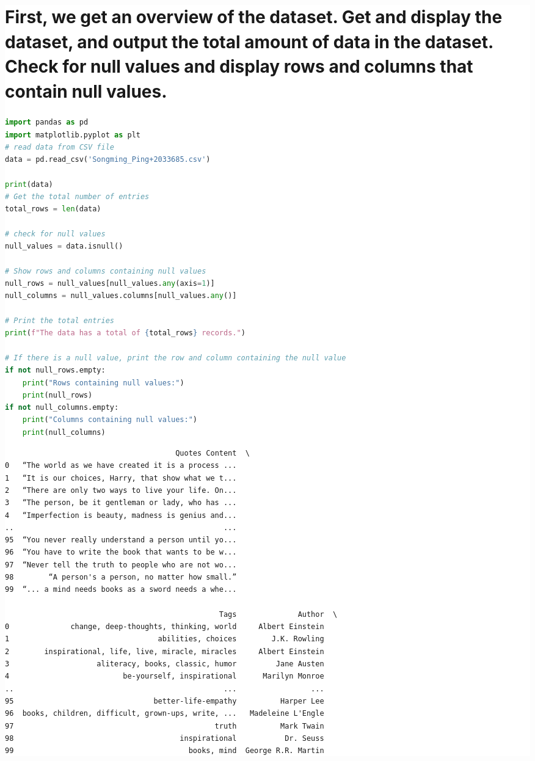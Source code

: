 # First, we get an overview of the dataset. Get and display the dataset, and output the total amount of data in the dataset. Check for null values and display rows and columns that contain null values.


```python
import pandas as pd
import matplotlib.pyplot as plt
# read data from CSV file
data = pd.read_csv('Songming_Ping+2033685.csv')

print(data)
# Get the total number of entries
total_rows = len(data)

# check for null values
null_values = data.isnull()

# Show rows and columns containing null values
null_rows = null_values[null_values.any(axis=1)]
null_columns = null_values.columns[null_values.any()]

# Print the total entries
print(f"The data has a total of {total_rows} records.")

# If there is a null value, print the row and column containing the null value
if not null_rows.empty:
    print("Rows containing null values:")
    print(null_rows)
if not null_columns.empty:
    print("Columns containing null values:")
    print(null_columns)
```

                                           Quotes Content  \
    0   “The world as we have created it is a process ...   
    1   “It is our choices, Harry, that show what we t...   
    2   “There are only two ways to live your life. On...   
    3   “The person, be it gentleman or lady, who has ...   
    4   “Imperfection is beauty, madness is genius and...   
    ..                                                ...   
    95  “You never really understand a person until yo...   
    96  “You have to write the book that wants to be w...   
    97  “Never tell the truth to people who are not wo...   
    98        “A person's a person, no matter how small.”   
    99  “... a mind needs books as a sword needs a whe...   
    
                                                     Tags              Author  \
    0              change, deep-thoughts, thinking, world     Albert Einstein   
    1                                  abilities, choices        J.K. Rowling   
    2        inspirational, life, live, miracle, miracles     Albert Einstein   
    3                    aliteracy, books, classic, humor         Jane Austen   
    4                          be-yourself, inspirational      Marilyn Monroe   
    ..                                                ...                 ...   
    95                                better-life-empathy          Harper Lee   
    96  books, children, difficult, grown-ups, write, ...   Madeleine L'Engle   
    97                                              truth          Mark Twain   
    98                                      inspirational           Dr. Seuss   
    99                                        books, mind  George R.R. Martin   
    